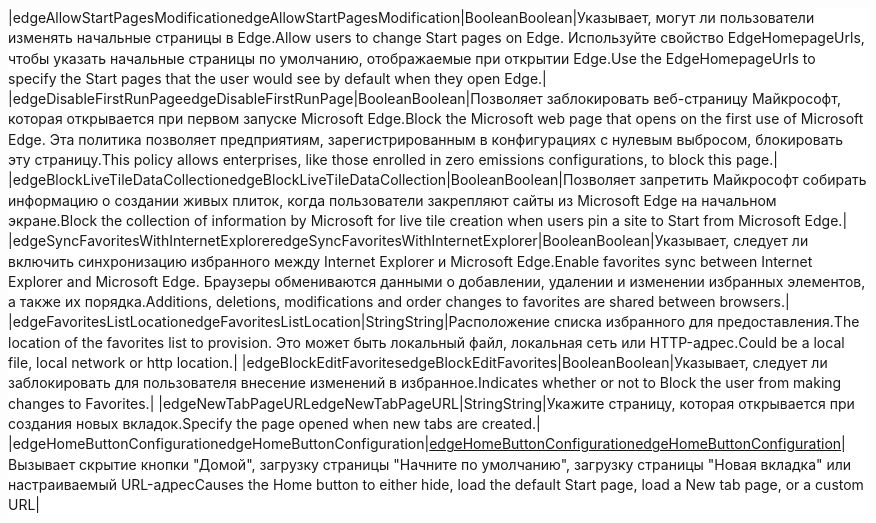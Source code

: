 |<span data-ttu-id="3bef2-435">edgeAllowStartPagesModification</span><span class="sxs-lookup"><span data-stu-id="3bef2-435">edgeAllowStartPagesModification</span></span>|<span data-ttu-id="3bef2-436">Boolean</span><span class="sxs-lookup"><span data-stu-id="3bef2-436">Boolean</span></span>|<span data-ttu-id="3bef2-437">Указывает, могут ли пользователи изменять начальные страницы в Edge.</span><span class="sxs-lookup"><span data-stu-id="3bef2-437">Allow users to change Start pages on Edge.</span></span> <span data-ttu-id="3bef2-438">Используйте свойство EdgeHomepageUrls, чтобы указать начальные страницы по умолчанию, отображаемые при открытии Edge.</span><span class="sxs-lookup"><span data-stu-id="3bef2-438">Use the EdgeHomepageUrls to specify the Start pages that the user would see by default when they open Edge.</span></span>|
|<span data-ttu-id="3bef2-439">edgeDisableFirstRunPage</span><span class="sxs-lookup"><span data-stu-id="3bef2-439">edgeDisableFirstRunPage</span></span>|<span data-ttu-id="3bef2-440">Boolean</span><span class="sxs-lookup"><span data-stu-id="3bef2-440">Boolean</span></span>|<span data-ttu-id="3bef2-441">Позволяет заблокировать веб-страницу Майкрософт, которая открывается при первом запуске Microsoft Edge.</span><span class="sxs-lookup"><span data-stu-id="3bef2-441">Block the Microsoft web page that opens on the first use of Microsoft Edge.</span></span> <span data-ttu-id="3bef2-442">Эта политика позволяет предприятиям, зарегистрированным в конфигурациях с нулевым выбросом, блокировать эту страницу.</span><span class="sxs-lookup"><span data-stu-id="3bef2-442">This policy allows enterprises, like those enrolled in zero emissions configurations, to block this page.</span></span>|
|<span data-ttu-id="3bef2-443">edgeBlockLiveTileDataCollection</span><span class="sxs-lookup"><span data-stu-id="3bef2-443">edgeBlockLiveTileDataCollection</span></span>|<span data-ttu-id="3bef2-444">Boolean</span><span class="sxs-lookup"><span data-stu-id="3bef2-444">Boolean</span></span>|<span data-ttu-id="3bef2-445">Позволяет запретить Майкрософт собирать информацию о создании живых плиток, когда пользователи закрепляют сайты из Microsoft Edge на начальном экране.</span><span class="sxs-lookup"><span data-stu-id="3bef2-445">Block the collection of information by Microsoft for live tile creation when users pin a site to Start from Microsoft Edge.</span></span>|
|<span data-ttu-id="3bef2-446">edgeSyncFavoritesWithInternetExplorer</span><span class="sxs-lookup"><span data-stu-id="3bef2-446">edgeSyncFavoritesWithInternetExplorer</span></span>|<span data-ttu-id="3bef2-447">Boolean</span><span class="sxs-lookup"><span data-stu-id="3bef2-447">Boolean</span></span>|<span data-ttu-id="3bef2-448">Указывает, следует ли включить синхронизацию избранного между Internet Explorer и Microsoft Edge.</span><span class="sxs-lookup"><span data-stu-id="3bef2-448">Enable favorites sync between Internet Explorer and Microsoft Edge.</span></span> <span data-ttu-id="3bef2-449">Браузеры обмениваются данными о добавлении, удалении и изменении избранных элементов, а также их порядка.</span><span class="sxs-lookup"><span data-stu-id="3bef2-449">Additions, deletions, modifications and order changes to favorites are shared between browsers.</span></span>|
|<span data-ttu-id="3bef2-450">edgeFavoritesListLocation</span><span class="sxs-lookup"><span data-stu-id="3bef2-450">edgeFavoritesListLocation</span></span>|<span data-ttu-id="3bef2-451">String</span><span class="sxs-lookup"><span data-stu-id="3bef2-451">String</span></span>|<span data-ttu-id="3bef2-452">Расположение списка избранного для предоставления.</span><span class="sxs-lookup"><span data-stu-id="3bef2-452">The location of the favorites list to provision.</span></span> <span data-ttu-id="3bef2-453">Это может быть локальный файл, локальная сеть или HTTP-адрес.</span><span class="sxs-lookup"><span data-stu-id="3bef2-453">Could be a local file, local network or http location.</span></span>|
|<span data-ttu-id="3bef2-454">edgeBlockEditFavorites</span><span class="sxs-lookup"><span data-stu-id="3bef2-454">edgeBlockEditFavorites</span></span>|<span data-ttu-id="3bef2-455">Boolean</span><span class="sxs-lookup"><span data-stu-id="3bef2-455">Boolean</span></span>|<span data-ttu-id="3bef2-456">Указывает, следует ли заблокировать для пользователя внесение изменений в избранное.</span><span class="sxs-lookup"><span data-stu-id="3bef2-456">Indicates whether or not to Block the user from making changes to Favorites.</span></span>|
|<span data-ttu-id="3bef2-457">edgeNewTabPageURL</span><span class="sxs-lookup"><span data-stu-id="3bef2-457">edgeNewTabPageURL</span></span>|<span data-ttu-id="3bef2-458">String</span><span class="sxs-lookup"><span data-stu-id="3bef2-458">String</span></span>|<span data-ttu-id="3bef2-459">Укажите страницу, которая открывается при создания новых вкладок.</span><span class="sxs-lookup"><span data-stu-id="3bef2-459">Specify the page opened when new tabs are created.</span></span>|
|<span data-ttu-id="3bef2-460">edgeHomeButtonConfiguration</span><span class="sxs-lookup"><span data-stu-id="3bef2-460">edgeHomeButtonConfiguration</span></span>|[<span data-ttu-id="3bef2-461">edgeHomeButtonConfiguration</span><span class="sxs-lookup"><span data-stu-id="3bef2-461">edgeHomeButtonConfiguration</span></span>](../resources/intune-deviceconfig-edgehomebuttonconfiguration.md)|<span data-ttu-id="3bef2-462">Вызывает скрытие кнопки "Домой", загрузку страницы "Начните по умолчанию", загрузку страницы "Новая вкладка" или настраиваемый URL-адрес</span><span class="sxs-lookup"><span data-stu-id="3bef2-462">Causes the Home button to either hide, load the default Start page, load a New tab page, or a custom URL</span></span>|